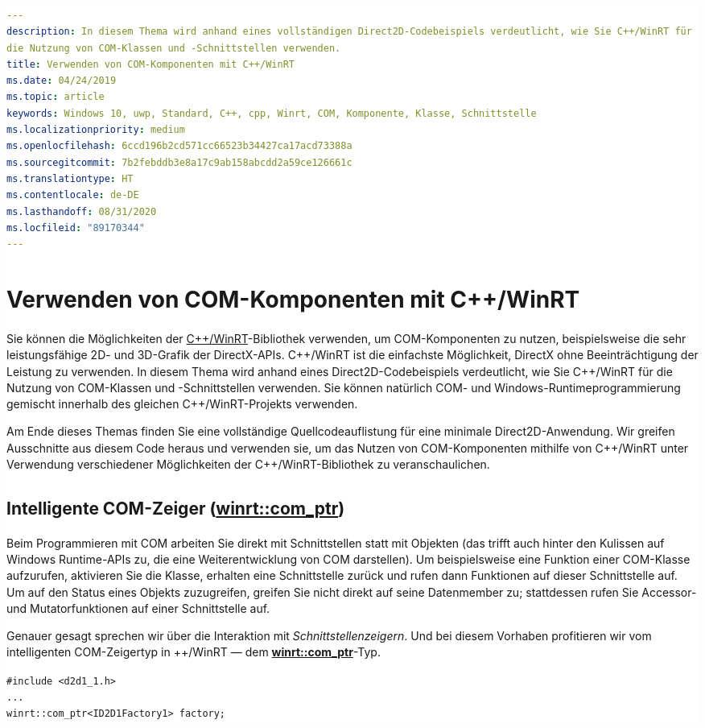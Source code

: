```yaml
---
description: In diesem Thema wird anhand eines vollständigen Direct2D-Codebeispiels verdeutlicht, wie Sie C++/WinRT für die Nutzung von COM-Klassen und -Schnittstellen verwenden.
title: Verwenden von COM-Komponenten mit C++/WinRT
ms.date: 04/24/2019
ms.topic: article
keywords: Windows 10, uwp, Standard, C++, cpp, Winrt, COM, Komponente, Klasse, Schnittstelle
ms.localizationpriority: medium
ms.openlocfilehash: 6ccd196b2cd571cc66523b34427ca17acd73388a
ms.sourcegitcommit: 7b2febddb3e8a17c9ab158abcdd2a59ce126661c
ms.translationtype: HT
ms.contentlocale: de-DE
ms.lasthandoff: 08/31/2020
ms.locfileid: "89170344"
---
```

# <a name="consume-com-components-with-cwinrt"></a>Verwenden von COM-Komponenten mit C++/WinRT

Sie können die Möglichkeiten der [C++/WinRT](./intro-to-using-cpp-with-winrt.md)-Bibliothek verwenden, um COM-Komponenten zu nutzen, beispielsweise die sehr leistungsfähige 2D- und 3D-Grafik der DirectX-APIs. C++/WinRT ist die einfachste Möglichkeit, DirectX ohne Beeinträchtigung der Leistung zu verwenden. In diesem Thema wird anhand eines Direct2D-Codebeispiels verdeutlicht, wie Sie C++/WinRT für die Nutzung von COM-Klassen und -Schnittstellen verwenden. Sie können natürlich COM- und Windows-Runtimeprogrammierung gemischt innerhalb des gleichen C++/WinRT-Projekts verwenden.

Am Ende dieses Themas finden Sie eine vollständige Quellcodeauflistung für eine minimale Direct2D-Anwendung. Wir greifen Ausschnitte aus diesem Code heraus und verwenden sie, um das Nutzen von COM-Komponenten mithilfe von C++/WinRT unter Verwendung verschiedener Möglichkeiten der C++/WinRT-Bibliothek zu veranschaulichen.

## <a name="com-smart-pointers-winrtcom_ptr"></a>Intelligente COM-Zeiger ([**winrt::com_ptr**](/uwp/cpp-ref-for-winrt/com-ptr))

Beim Programmieren mit COM arbeiten Sie direkt mit Schnittstellen statt mit Objekten (das trifft auch hinter den Kulissen auf Windows Runtime-APIs zu, die eine Weiterentwicklung von COM darstellen). Um beispielsweise eine Funktion einer COM-Klasse aufzurufen, aktivieren Sie die Klasse, erhalten eine Schnittstelle zurück und rufen dann Funktionen auf dieser Schnittstelle auf. Um auf den Status eines Objekts zuzugreifen, greifen Sie nicht direkt auf seine Datenmember zu; stattdessen rufen Sie Accessor- und Mutatorfunktionen auf einer Schnittstelle auf.

Genauer gesagt sprechen wir über die Interaktion mit *Schnittstellenzeigern*. Und bei diesem Vorhaben profitieren wir vom intelligenten COM-Zeigertyp in ++/WinRT &mdash; dem [**winrt::com_ptr**](/uwp/cpp-ref-for-winrt/com-ptr)-Typ.

```cppwinrt
#include <d2d1_1.h>
...
winrt::com_ptr<ID2D1Factory1> factory;
```
